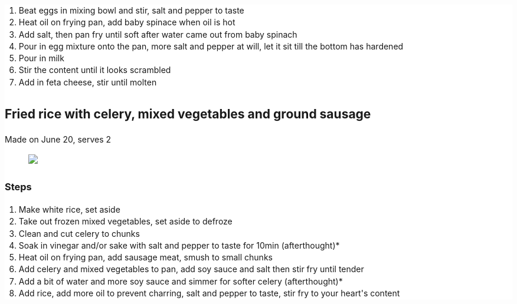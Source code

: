 1. Beat eggs in mixing bowl and stir, salt and pepper to taste
1. Heat oil on frying pan, add baby spinace when oil is hot
1. Add salt, then pan fry until soft after water came out from baby
   spinach
1. Pour in egg mixture onto the pan, more salt and pepper at will,
   let it sit till the bottom has hardened
1. Pour in milk
1. Stir the content until it looks scrambled
1. Add in feta cheese, stir until molten

<after-thought />




## Fried rice with celery, mixed vegetables and ground sausage

Made on <time>June 20</time>, serves 2

<figure>
<img src='./0620_1.jpg' width='100%' style='max-width: 48em;'/>
</figure>

### Steps

1. Make white rice, set aside
1. Take out frozen mixed vegetables, set aside to defroze
1. Clean and cut celery to chunks
1. Soak in vinegar and/or sake with salt and pepper to
   taste for 10min (afterthought)\*
1. Heat oil on frying pan, add sausage meat, smush to small chunks
1. Add celery and mixed vegetables to pan, add soy sauce and salt
   then stir fry until tender
1. Add a bit of water and more soy sauce and simmer for
   softer celery (afterthought)\*
1. Add rice, add more oil to prevent charring, salt and pepper to taste, stir fry
   to your heart's content

<after-thought />



<script type='text/javascript'>
class AfterThought extends HTMLElement {
  connectedCallback() {
    this.innerHTML = "<small>* afterthoughts are what I thought would make the dish better after having made it</small>";
  }
}
customElements.define('after-thought', AfterThought);
</script>
